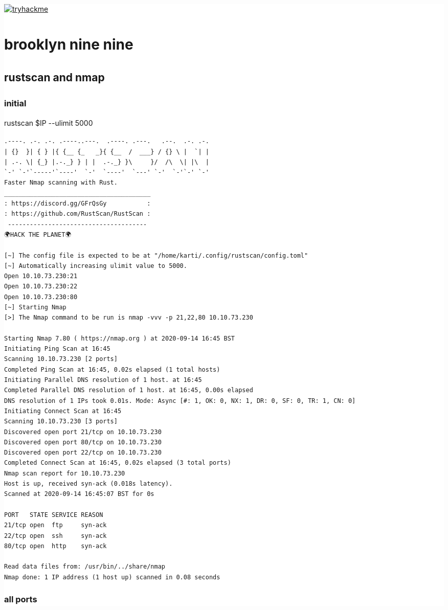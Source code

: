 <a href="https://tryhackme.com/room/brooklynninenine"><img src="../../images/THMlogo.png" alt="tryhackme" width="200"/></a>

# brooklyn nine nine

## rustscan and nmap

### initial

rustscan $IP --ulimit 5000

```shell
.----. .-. .-. .----..---.  .----. .---.   .--.  .-. .-.
| {}  }| { } |{ {__ {_   _}{ {__  /  ___} / {} \ |  `| |
| .-. \| {_} |.-._} } | |  .-._} }\     }/  /\  \| |\  |
`-' `-'`-----'`----'  `-'  `----'  `---' `-'  `-'`-' `-'
Faster Nmap scanning with Rust.
________________________________________
: https://discord.gg/GFrQsGy           :
: https://github.com/RustScan/RustScan :
 --------------------------------------
🌍HACK THE PLANET🌍

[~] The config file is expected to be at "/home/karti/.config/rustscan/config.toml"
[~] Automatically increasing ulimit value to 5000.
Open 10.10.73.230:21
Open 10.10.73.230:22
Open 10.10.73.230:80
[~] Starting Nmap
[>] The Nmap command to be run is nmap -vvv -p 21,22,80 10.10.73.230

Starting Nmap 7.80 ( https://nmap.org ) at 2020-09-14 16:45 BST
Initiating Ping Scan at 16:45
Scanning 10.10.73.230 [2 ports]
Completed Ping Scan at 16:45, 0.02s elapsed (1 total hosts)
Initiating Parallel DNS resolution of 1 host. at 16:45
Completed Parallel DNS resolution of 1 host. at 16:45, 0.00s elapsed
DNS resolution of 1 IPs took 0.01s. Mode: Async [#: 1, OK: 0, NX: 1, DR: 0, SF: 0, TR: 1, CN: 0]
Initiating Connect Scan at 16:45
Scanning 10.10.73.230 [3 ports]
Discovered open port 21/tcp on 10.10.73.230
Discovered open port 80/tcp on 10.10.73.230
Discovered open port 22/tcp on 10.10.73.230
Completed Connect Scan at 16:45, 0.02s elapsed (3 total ports)
Nmap scan report for 10.10.73.230
Host is up, received syn-ack (0.018s latency).
Scanned at 2020-09-14 16:45:07 BST for 0s

PORT   STATE SERVICE REASON
21/tcp open  ftp     syn-ack
22/tcp open  ssh     syn-ack
80/tcp open  http    syn-ack

Read data files from: /usr/bin/../share/nmap
Nmap done: 1 IP address (1 host up) scanned in 0.08 seconds
```
### all ports
